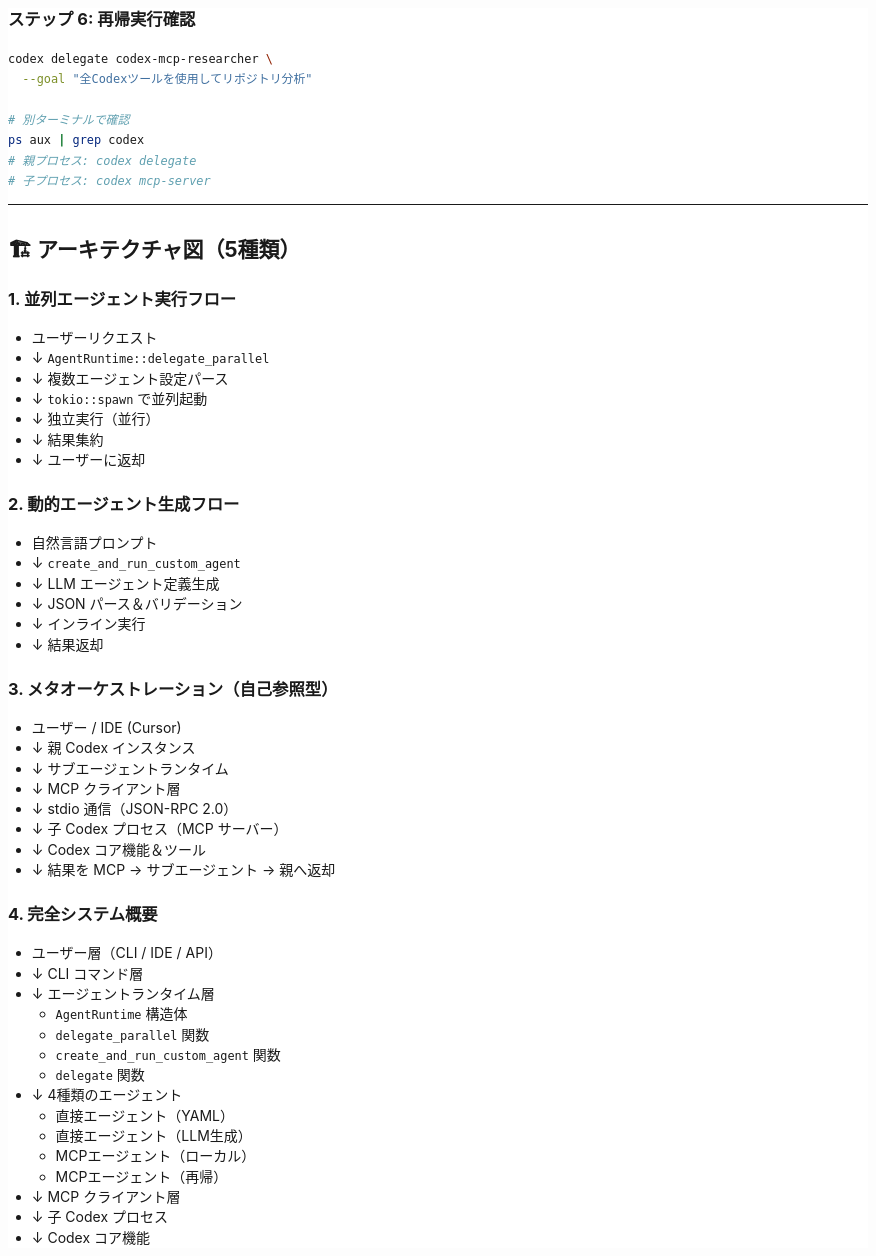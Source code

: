 ### ステップ 6: 再帰実行確認
```bash
codex delegate codex-mcp-researcher \
  --goal "全Codexツールを使用してリポジトリ分析"

# 別ターミナルで確認
ps aux | grep codex
# 親プロセス: codex delegate
# 子プロセス: codex mcp-server
```

---

## 🏗️ アーキテクチャ図（5種類）

### 1. 並列エージェント実行フロー
- ユーザーリクエスト
- ↓ `AgentRuntime::delegate_parallel`
- ↓ 複数エージェント設定パース
- ↓ `tokio::spawn` で並列起動
- ↓ 独立実行（並行）
- ↓ 結果集約
- ↓ ユーザーに返却

### 2. 動的エージェント生成フロー
- 自然言語プロンプト
- ↓ `create_and_run_custom_agent`
- ↓ LLM エージェント定義生成
- ↓ JSON パース＆バリデーション
- ↓ インライン実行
- ↓ 結果返却

### 3. メタオーケストレーション（自己参照型）
- ユーザー / IDE (Cursor)
- ↓ 親 Codex インスタンス
- ↓ サブエージェントランタイム
- ↓ MCP クライアント層
- ↓ stdio 通信（JSON-RPC 2.0）
- ↓ 子 Codex プロセス（MCP サーバー）
- ↓ Codex コア機能＆ツール
- ↓ 結果を MCP → サブエージェント → 親へ返却

### 4. 完全システム概要
- ユーザー層（CLI / IDE / API）
- ↓ CLI コマンド層
- ↓ エージェントランタイム層
  - `AgentRuntime` 構造体
  - `delegate_parallel` 関数
  - `create_and_run_custom_agent` 関数
  - `delegate` 関数
- ↓ 4種類のエージェント
  - 直接エージェント（YAML）
  - 直接エージェント（LLM生成）
  - MCPエージェント（ローカル）
  - MCPエージェント（再帰）
- ↓ MCP クライアント層
- ↓ 子 Codex プロセス
- ↓ Codex コア機能
